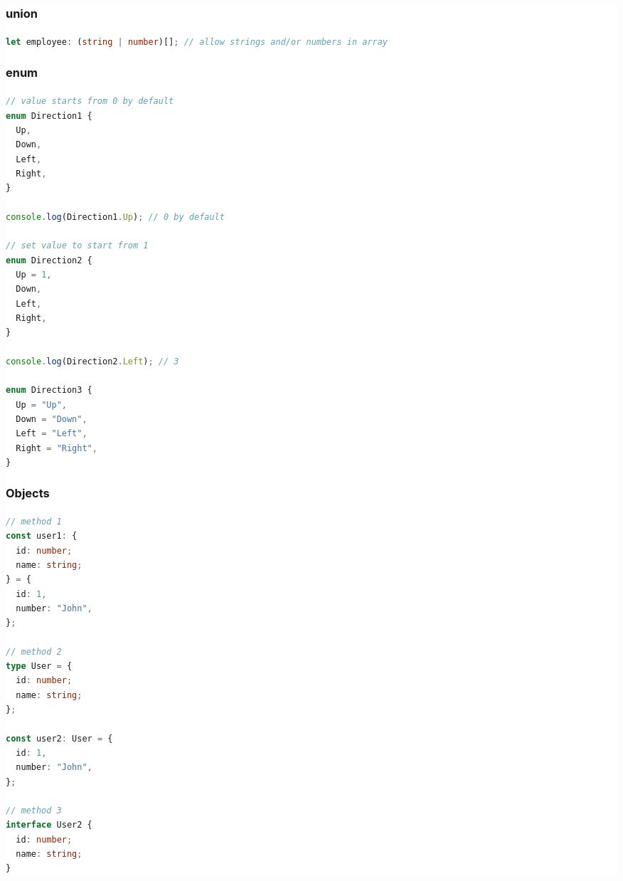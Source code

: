 ### union

```ts
let employee: (string | number)[]; // allow strings and/or numbers in array
```

### enum

```ts
// value starts from 0 by default
enum Direction1 {
  Up,
  Down,
  Left,
  Right,
}

console.log(Direction1.Up); // 0 by default

// set value to start from 1
enum Direction2 {
  Up = 1,
  Down,
  Left,
  Right,
}

console.log(Direction2.Left); // 3

enum Direction3 {
  Up = "Up",
  Down = "Down",
  Left = "Left",
  Right = "Right",
}
```

### Objects

```ts
// method 1
const user1: {
  id: number;
  name: string;
} = {
  id: 1,
  number: "John",
};

// method 2
type User = {
  id: number;
  name: string;
};

const user2: User = {
  id: 1,
  number: "John",
};

// method 3
interface User2 {
  id: number;
  name: string;
}
```